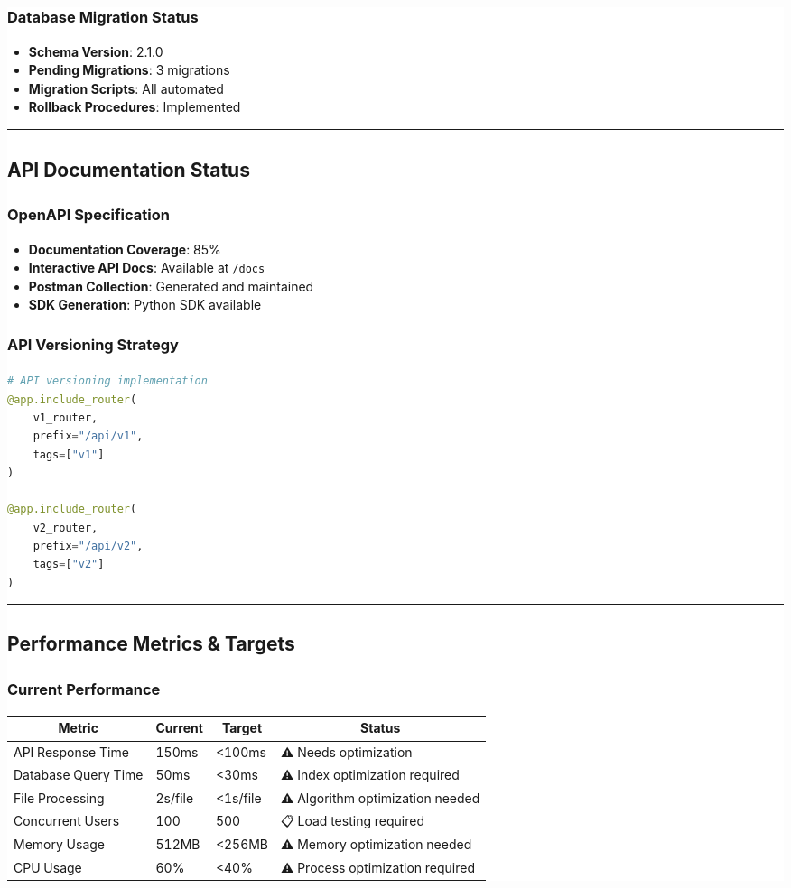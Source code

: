 ### **Database Migration Status**
- **Schema Version**: 2.1.0
- **Pending Migrations**: 3 migrations
- **Migration Scripts**: All automated
- **Rollback Procedures**: Implemented

---

## API Documentation Status

### **OpenAPI Specification**
- **Documentation Coverage**: 85%
- **Interactive API Docs**: Available at `/docs`
- **Postman Collection**: Generated and maintained
- **SDK Generation**: Python SDK available

### **API Versioning Strategy**
```python
# API versioning implementation
@app.include_router(
    v1_router, 
    prefix="/api/v1",
    tags=["v1"]
)

@app.include_router(
    v2_router, 
    prefix="/api/v2", 
    tags=["v2"]
)
```

---

## Performance Metrics & Targets

### **Current Performance**
| Metric | Current | Target | Status |
|--------|---------|--------|--------|
| API Response Time | 150ms | <100ms | ⚠️ Needs optimization |
| Database Query Time | 50ms | <30ms | ⚠️ Index optimization required |
| File Processing | 2s/file | <1s/file | ⚠️ Algorithm optimization needed |
| Concurrent Users | 100 | 500 | 📋 Load testing required |
| Memory Usage | 512MB | <256MB | ⚠️ Memory optimization needed |
| CPU Usage | 60% | <40% | ⚠️ Process optimization required |

